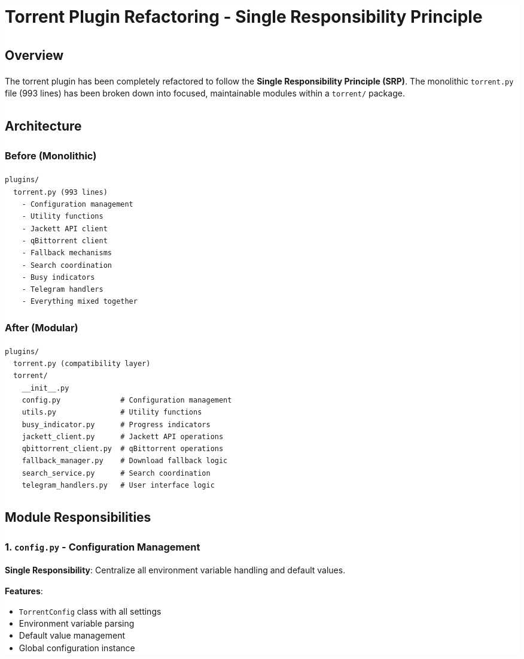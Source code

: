 # Torrent Plugin Refactoring - Single Responsibility Principle

## Overview

The torrent plugin has been completely refactored to follow the **Single Responsibility Principle (SRP)**. The monolithic `torrent.py` file (993 lines) has been broken down into focused, maintainable modules within a `torrent/` package.

## Architecture

### Before (Monolithic)
```
plugins/
  torrent.py (993 lines)
    - Configuration management
    - Utility functions
    - Jackett API client
    - qBittorrent client  
    - Fallback mechanisms
    - Search coordination
    - Busy indicators
    - Telegram handlers
    - Everything mixed together
```

### After (Modular)
```
plugins/
  torrent.py (compatibility layer)
  torrent/
    __init__.py
    config.py              # Configuration management
    utils.py               # Utility functions
    busy_indicator.py      # Progress indicators
    jackett_client.py      # Jackett API operations
    qbittorrent_client.py  # qBittorrent operations
    fallback_manager.py    # Download fallback logic
    search_service.py      # Search coordination
    telegram_handlers.py   # User interface logic
```

## Module Responsibilities

### 1. `config.py` - Configuration Management
**Single Responsibility**: Centralize all environment variable handling and default values.

**Features**:
- `TorrentConfig` class with all settings
- Environment variable parsing
- Default value management
- Global configuration instance
